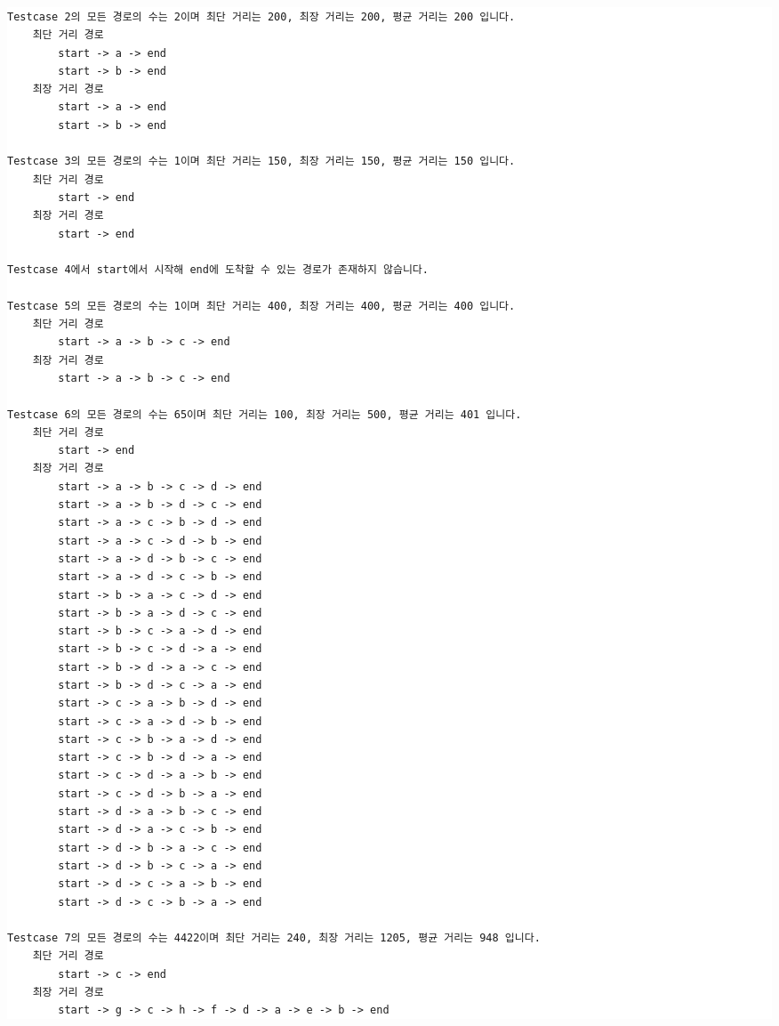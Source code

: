     Testcase 2의 모든 경로의 수는 2이며 최단 거리는 200, 최장 거리는 200, 평균 거리는 200 입니다.
        최단 거리 경로
            start -> a -> end
            start -> b -> end
        최장 거리 경로
            start -> a -> end
            start -> b -> end

    Testcase 3의 모든 경로의 수는 1이며 최단 거리는 150, 최장 거리는 150, 평균 거리는 150 입니다.
        최단 거리 경로
            start -> end
        최장 거리 경로
            start -> end

    Testcase 4에서 start에서 시작해 end에 도착할 수 있는 경로가 존재하지 않습니다.

    Testcase 5의 모든 경로의 수는 1이며 최단 거리는 400, 최장 거리는 400, 평균 거리는 400 입니다.
        최단 거리 경로
            start -> a -> b -> c -> end
        최장 거리 경로
            start -> a -> b -> c -> end

    Testcase 6의 모든 경로의 수는 65이며 최단 거리는 100, 최장 거리는 500, 평균 거리는 401 입니다.
        최단 거리 경로
            start -> end
        최장 거리 경로
            start -> a -> b -> c -> d -> end
            start -> a -> b -> d -> c -> end
            start -> a -> c -> b -> d -> end
            start -> a -> c -> d -> b -> end
            start -> a -> d -> b -> c -> end
            start -> a -> d -> c -> b -> end
            start -> b -> a -> c -> d -> end
            start -> b -> a -> d -> c -> end
            start -> b -> c -> a -> d -> end
            start -> b -> c -> d -> a -> end
            start -> b -> d -> a -> c -> end
            start -> b -> d -> c -> a -> end
            start -> c -> a -> b -> d -> end
            start -> c -> a -> d -> b -> end
            start -> c -> b -> a -> d -> end
            start -> c -> b -> d -> a -> end
            start -> c -> d -> a -> b -> end
            start -> c -> d -> b -> a -> end
            start -> d -> a -> b -> c -> end
            start -> d -> a -> c -> b -> end
            start -> d -> b -> a -> c -> end
            start -> d -> b -> c -> a -> end
            start -> d -> c -> a -> b -> end
            start -> d -> c -> b -> a -> end

    Testcase 7의 모든 경로의 수는 4422이며 최단 거리는 240, 최장 거리는 1205, 평균 거리는 948 입니다.
        최단 거리 경로
            start -> c -> end
        최장 거리 경로
            start -> g -> c -> h -> f -> d -> a -> e -> b -> end
